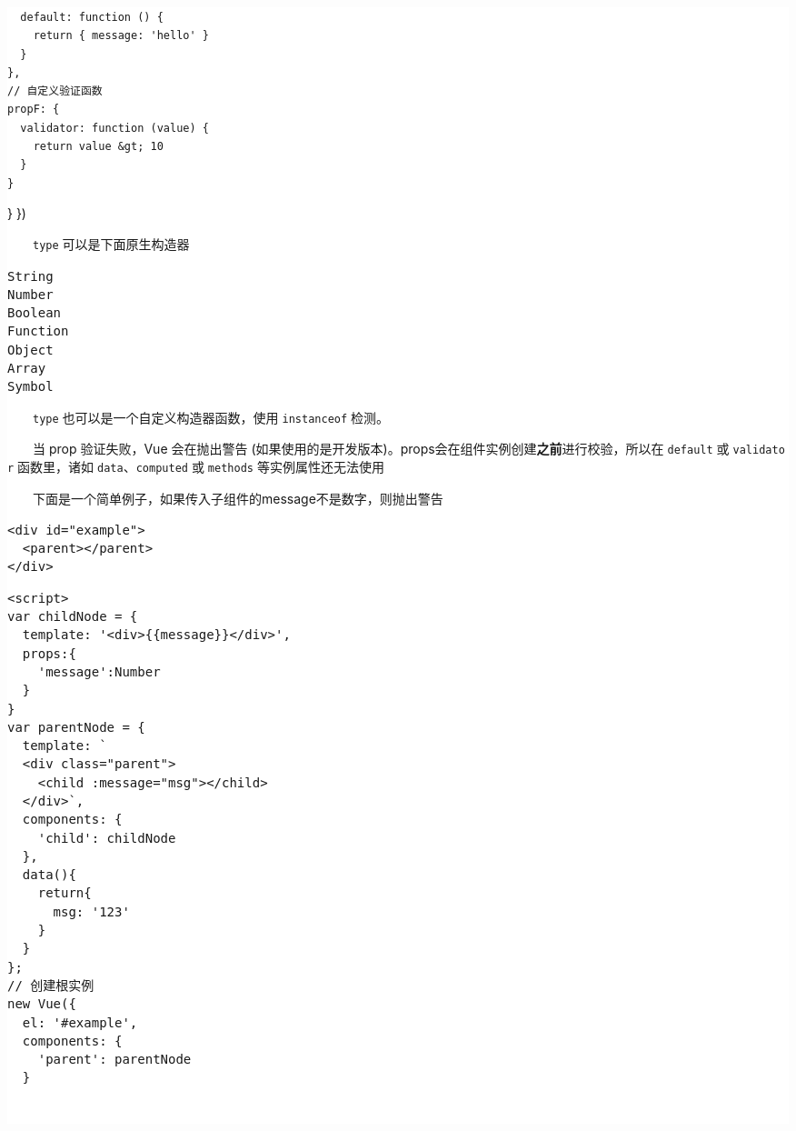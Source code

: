       default: function () {
        return { message: 'hello' }
      }
    },
    // 自定义验证函数
    propF: {
      validator: function (value) {
        return value &gt; 10
      }
    }
  }
})</pre>
</div>

&emsp;&emsp;`type` 可以是下面原生构造器

<div>
<pre>String
Number
Boolean
Function
Object
Array
Symbol</pre>
</div>

&emsp;&emsp;`type` 也可以是一个自定义构造器函数，使用 `instanceof` 检测。

&emsp;&emsp;当 prop 验证失败，Vue 会在抛出警告 (如果使用的是开发版本)。props会在组件实例创建**之前**进行校验，所以在 `default` 或 `validator` 函数里，诸如 `data`、`computed` 或 `methods` 等实例属性还无法使用

&emsp;&emsp;下面是一个简单例子，如果传入子组件的message不是数字，则抛出警告

<div>
<pre>&lt;div id="example"&gt;
  &lt;parent&gt;&lt;/parent&gt;
&lt;/div&gt;</pre>
</div>
<div>
<pre>&lt;script&gt;
var childNode = {
  template: '&lt;div&gt;{{message}}&lt;/div&gt;',
  props:{
    'message':Number
  }
}
var parentNode = {
  template: `
  &lt;div class="parent"&gt;
    &lt;child :message="msg"&gt;&lt;/child&gt;
  &lt;/div&gt;`,
  components: {
    'child': childNode
  },
  data(){
    return{
      msg: '123'
    }
  }
};
// 创建根实例
new Vue({
  el: '#example',
  components: {
    'parent': parentNode
  }